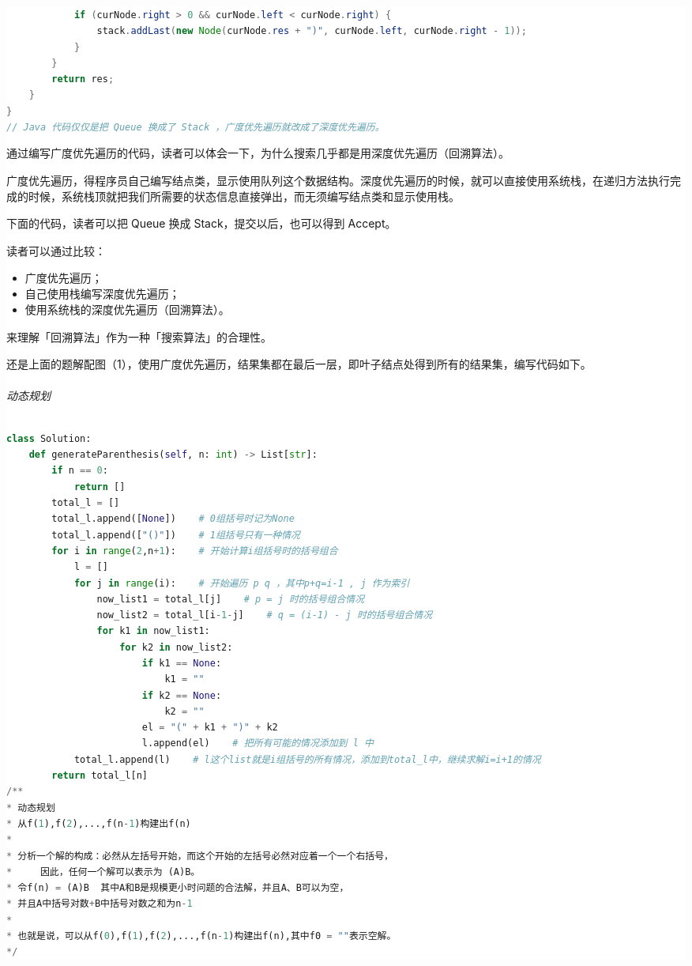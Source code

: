 ```java
            if (curNode.right > 0 && curNode.left < curNode.right) {
                stack.addLast(new Node(curNode.res + ")", curNode.left, curNode.right - 1));
            }
        }
        return res;
    }
}
// Java 代码仅仅是把 Queue 换成了 Stack ，广度优先遍历就改成了深度优先遍历。
```

通过编写广度优先遍历的代码，读者可以体会一下，为什么搜索几乎都是用深度优先遍历（回溯算法）。

广度优先遍历，得程序员自己编写结点类，显示使用队列这个数据结构。深度优先遍历的时候，就可以直接使用系统栈，在递归方法执行完成的时候，系统栈顶就把我们所需要的状态信息直接弹出，而无须编写结点类和显示使用栈。

下面的代码，读者可以把 Queue 换成 Stack，提交以后，也可以得到 Accept。

读者可以通过比较：

- 广度优先遍历；
- 自己使用栈编写深度优先遍历；
- 使用系统栈的深度优先遍历（回溯算法）。

来理解「回溯算法」作为一种「搜索算法」的合理性。

还是上面的题解配图（1），使用广度优先遍历，结果集都在最后一层，即叶子结点处得到所有的结果集，编写代码如下。

###### 动态规划

```python
class Solution:
    def generateParenthesis(self, n: int) -> List[str]:
        if n == 0:
            return []
        total_l = []
        total_l.append([None])    # 0组括号时记为None
        total_l.append(["()"])    # 1组括号只有一种情况
        for i in range(2,n+1):    # 开始计算i组括号时的括号组合
            l = []        
            for j in range(i):    # 开始遍历 p q ，其中p+q=i-1 , j 作为索引
                now_list1 = total_l[j]    # p = j 时的括号组合情况
                now_list2 = total_l[i-1-j]    # q = (i-1) - j 时的括号组合情况
                for k1 in now_list1:  
                    for k2 in now_list2:
                        if k1 == None:
                            k1 = ""
                        if k2 == None:
                            k2 = ""
                        el = "(" + k1 + ")" + k2
                        l.append(el)    # 把所有可能的情况添加到 l 中
            total_l.append(l)    # l这个list就是i组括号的所有情况，添加到total_l中，继续求解i=i+1的情况
        return total_l[n]
/**
* 动态规划
* 从f(1),f(2),...,f(n-1)构建出f(n)
*
* 分析一个解的构成：必然从左括号开始，而这个开始的左括号必然对应着一个一个右括号，
*     因此，任何一个解可以表示为 (A)B。
* 令f(n) = (A)B  其中A和B是规模更小时问题的合法解，并且A、B可以为空，
* 并且A中括号对数+B中括号对数之和为n-1
*
* 也就是说，可以从f(0),f(1),f(2),...,f(n-1)构建出f(n),其中f0 = ""表示空解。
*/
```
